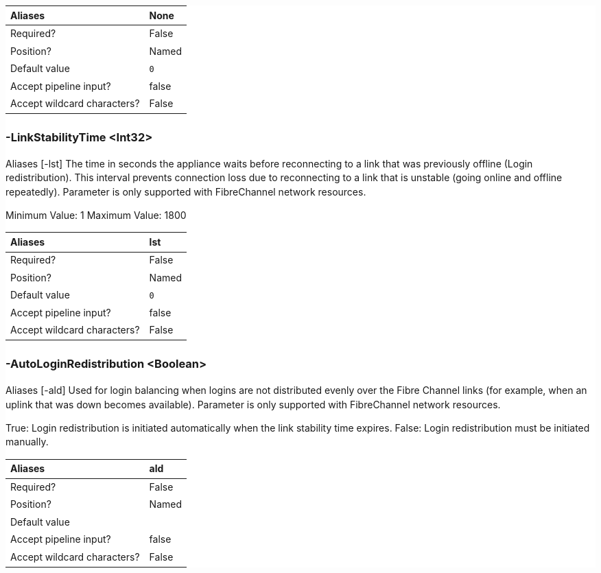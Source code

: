 | Aliases | None |
| :--- | :--- |
| Required? | False |
| Position? | Named |
| Default value | `0` |
| Accept pipeline input? | false |
| Accept wildcard characters? | False |

### -LinkStabilityTime &lt;Int32&gt;

Aliases [-lst]
The time in seconds the appliance waits before reconnecting to a link that was previously offline (Login redistribution). This interval prevents connection loss due to reconnecting to a link that is unstable (going online and offline repeatedly).  Parameter is only supported with FibreChannel network resources.

Minimum Value: 1
Maximum Value: 1800

| Aliases | lst |
| :--- | :--- |
| Required? | False |
| Position? | Named |
| Default value | `0` |
| Accept pipeline input? | false |
| Accept wildcard characters? | False |

### -AutoLoginRedistribution &lt;Boolean&gt;

Aliases [-ald]
Used for login balancing when logins are not distributed evenly over the Fibre Channel links (for example, when an uplink that was down becomes available).  Parameter is only supported with FibreChannel network resources.

True: Login redistribution is initiated automatically when the link stability time expires.
False: Login redistribution must be initiated manually.

| Aliases | ald |
| :--- | :--- |
| Required? | False |
| Position? | Named |
| Default value |  |
| Accept pipeline input? | false |
| Accept wildcard characters? | False |
